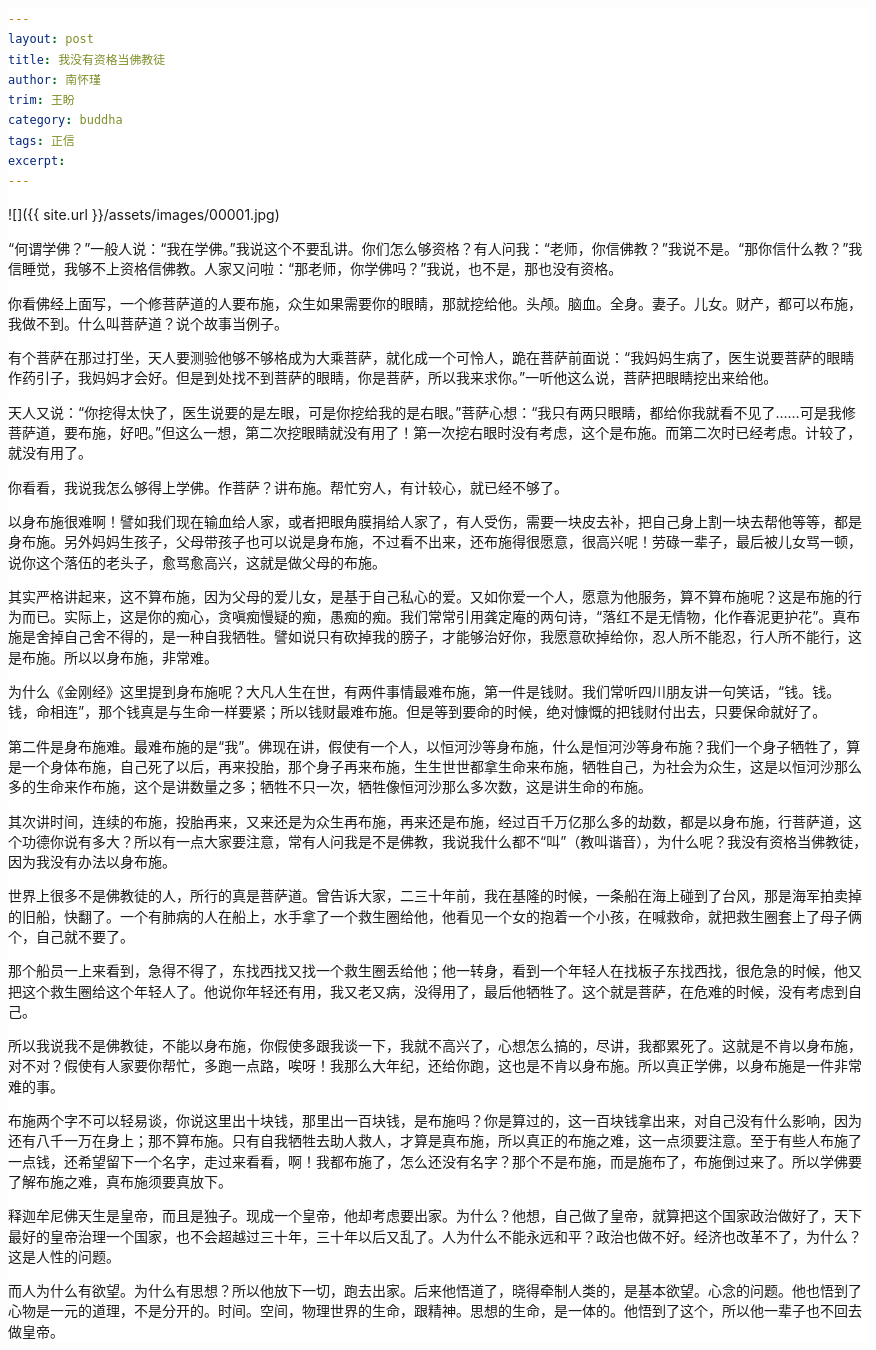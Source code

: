```yaml
---
layout: post
title: 我没有资格当佛教徒
author: 南怀瑾
trim: 王盼
category: buddha
tags: 正信
excerpt:
---
```


![]({{ site.url }}/assets/images/00001.jpg)

“何谓学佛？”一般人说：“我在学佛。”我说这个不要乱讲。你们怎么够资格？有人问我：“老师，你信佛教？”我说不是。“那你信什么教？”我信睡觉，我够不上资格信佛教。人家又问啦：“那老师，你学佛吗？”我说，也不是，那也没有资格。

你看佛经上面写，一个修菩萨道的人要布施，众生如果需要你的眼睛，那就挖给他。头颅。脑血。全身。妻子。儿女。财产，都可以布施，我做不到。什么叫菩萨道？说个故事当例子。

有个菩萨在那过打坐，天人要测验他够不够格成为大乘菩萨，就化成一个可怜人，跪在菩萨前面说：“我妈妈生病了，医生说要菩萨的眼睛作药引子，我妈妈才会好。但是到处找不到菩萨的眼睛，你是菩萨，所以我来求你。”一听他这么说，菩萨把眼睛挖出来给他。

天人又说：“你挖得太快了，医生说要的是左眼，可是你挖给我的是右眼。”菩萨心想：“我只有两只眼睛，都给你我就看不见了……可是我修菩萨道，要布施，好吧。”但这么一想，第二次挖眼睛就没有用了！第一次挖右眼时没有考虑，这个是布施。而第二次时已经考虑。计较了，就没有用了。

你看看，我说我怎么够得上学佛。作菩萨？讲布施。帮忙穷人，有计较心，就已经不够了。

以身布施很难啊！譬如我们现在输血给人家，或者把眼角膜捐给人家了，有人受伤，需要一块皮去补，把自己身上割一块去帮他等等，都是身布施。另外妈妈生孩子，父母带孩子也可以说是身布施，不过看不出来，还布施得很愿意，很高兴呢！劳碌一辈子，最后被儿女骂一顿，说你这个落伍的老头子，愈骂愈高兴，这就是做父母的布施。

其实严格讲起来，这不算布施，因为父母的爱儿女，是基于自己私心的爱。又如你爱一个人，愿意为他服务，算不算布施呢？这是布施的行为而已。实际上，这是你的痴心，贪嗔痴慢疑的痴，愚痴的痴。我们常常引用龚定庵的两句诗，“落红不是无情物，化作春泥更护花”。真布施是舍掉自己舍不得的，是一种自我牺牲。譬如说只有砍掉我的膀子，才能够治好你，我愿意砍掉给你，忍人所不能忍，行人所不能行，这是布施。所以以身布施，非常难。

为什么《金刚经》这里提到身布施呢？大凡人生在世，有两件事情最难布施，第一件是钱财。我们常听四川朋友讲一句笑话，“钱。钱。钱，命相连”，那个钱真是与生命一样要紧；所以钱财最难布施。但是等到要命的时候，绝对慷慨的把钱财付出去，只要保命就好了。

第二件是身布施难。最难布施的是“我”。佛现在讲，假使有一个人，以恒河沙等身布施，什么是恒河沙等身布施？我们一个身子牺牲了，算是一个身体布施，自己死了以后，再来投胎，那个身子再来布施，生生世世都拿生命来布施，牺牲自己，为社会为众生，这是以恒河沙那么多的生命来作布施，这个是讲数量之多；牺牲不只一次，牺牲像恒河沙那么多次数，这是讲生命的布施。

其次讲时间，连续的布施，投胎再来，又来还是为众生再布施，再来还是布施，经过百千万亿那么多的劫数，都是以身布施，行菩萨道，这个功德你说有多大？所以有一点大家要注意，常有人问我是不是佛教，我说我什么都不“叫”（教叫谐音），为什么呢？我没有资格当佛教徒，因为我没有办法以身布施。

世界上很多不是佛教徒的人，所行的真是菩萨道。曾告诉大家，二三十年前，我在基隆的时候，一条船在海上碰到了台风，那是海军拍卖掉的旧船，快翻了。一个有肺病的人在船上，水手拿了一个救生圈给他，他看见一个女的抱着一个小孩，在喊救命，就把救生圈套上了母子俩个，自己就不要了。

那个船员一上来看到，急得不得了，东找西找又找一个救生圈丢给他；他一转身，看到一个年轻人在找板子东找西找，很危急的时候，他又把这个救生圈给这个年轻人了。他说你年轻还有用，我又老又病，没得用了，最后他牺牲了。这个就是菩萨，在危难的时候，没有考虑到自己。

所以我说我不是佛教徒，不能以身布施，你假使多跟我谈一下，我就不高兴了，心想怎么搞的，尽讲，我都累死了。这就是不肯以身布施，对不对？假使有人家要你帮忙，多跑一点路，唉呀！我那么大年纪，还给你跑，这也是不肯以身布施。所以真正学佛，以身布施是一件非常难的事。

布施两个字不可以轻易谈，你说这里出十块钱，那里出一百块钱，是布施吗？你是算过的，这一百块钱拿出来，对自己没有什么影响，因为还有八千一万在身上；那不算布施。只有自我牺牲去助人救人，才算是真布施，所以真正的布施之难，这一点须要注意。至于有些人布施了一点钱，还希望留下一个名字，走过来看看，啊！我都布施了，怎么还没有名字？那个不是布施，而是施布了，布施倒过来了。所以学佛要了解布施之难，真布施须要真放下。

释迦牟尼佛天生是皇帝，而且是独子。现成一个皇帝，他却考虑要出家。为什么？他想，自己做了皇帝，就算把这个国家政治做好了，天下最好的皇帝治理一个国家，也不会超越过三十年，三十年以后又乱了。人为什么不能永远和平？政治也做不好。经济也改革不了，为什么？这是人性的问题。

而人为什么有欲望。为什么有思想？所以他放下一切，跑去出家。后来他悟道了，晓得牵制人类的，是基本欲望。心念的问题。他也悟到了心物是一元的道理，不是分开的。时间。空间，物理世界的生命，跟精神。思想的生命，是一体的。他悟到了这个，所以他一辈子也不回去做皇帝。
